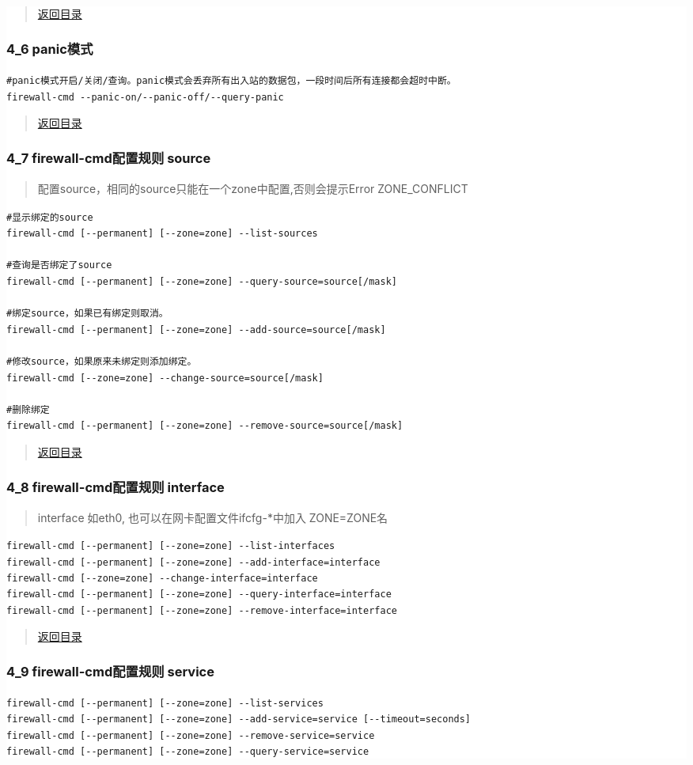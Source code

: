 >[返回目录](#目录)


### 4_6 panic模式
```
#panic模式开启/关闭/查询。panic模式会丢弃所有出入站的数据包，一段时间后所有连接都会超时中断。
firewall-cmd --panic-on/--panic-off/--query-panic  
```

>[返回目录](#目录)


### 4_7 firewall-cmd配置规则 source

>配置source，相同的source只能在一个zone中配置,否则会提示Error ZONE_CONFLICT

```
#显示绑定的source
firewall-cmd [--permanent] [--zone=zone] --list-sources   

#查询是否绑定了source
firewall-cmd [--permanent] [--zone=zone] --query-source=source[/mask]  

#绑定source，如果已有绑定则取消。
firewall-cmd [--permanent] [--zone=zone] --add-source=source[/mask]  

#修改source，如果原来未绑定则添加绑定。
firewall-cmd [--zone=zone] --change-source=source[/mask] 

#删除绑定   
firewall-cmd [--permanent] [--zone=zone] --remove-source=source[/mask]         
```

>[返回目录](#目录)


### 4_8 firewall-cmd配置规则 interface

>interface   如eth0, 也可以在网卡配置文件ifcfg-\*中加入  ZONE=ZONE名

```
firewall-cmd [--permanent] [--zone=zone] --list-interfaces
firewall-cmd [--permanent] [--zone=zone] --add-interface=interface
firewall-cmd [--zone=zone] --change-interface=interface
firewall-cmd [--permanent] [--zone=zone] --query-interface=interface
firewall-cmd [--permanent] [--zone=zone] --remove-interface=interface
```

>[返回目录](#目录)


### 4_9 firewall-cmd配置规则 service

```
firewall-cmd [--permanent] [--zone=zone] --list-services
firewall-cmd [--permanent] [--zone=zone] --add-service=service [--timeout=seconds]   
firewall-cmd [--permanent] [--zone=zone] --remove-service=service
firewall-cmd [--permanent] [--zone=zone] --query-service=service
```
